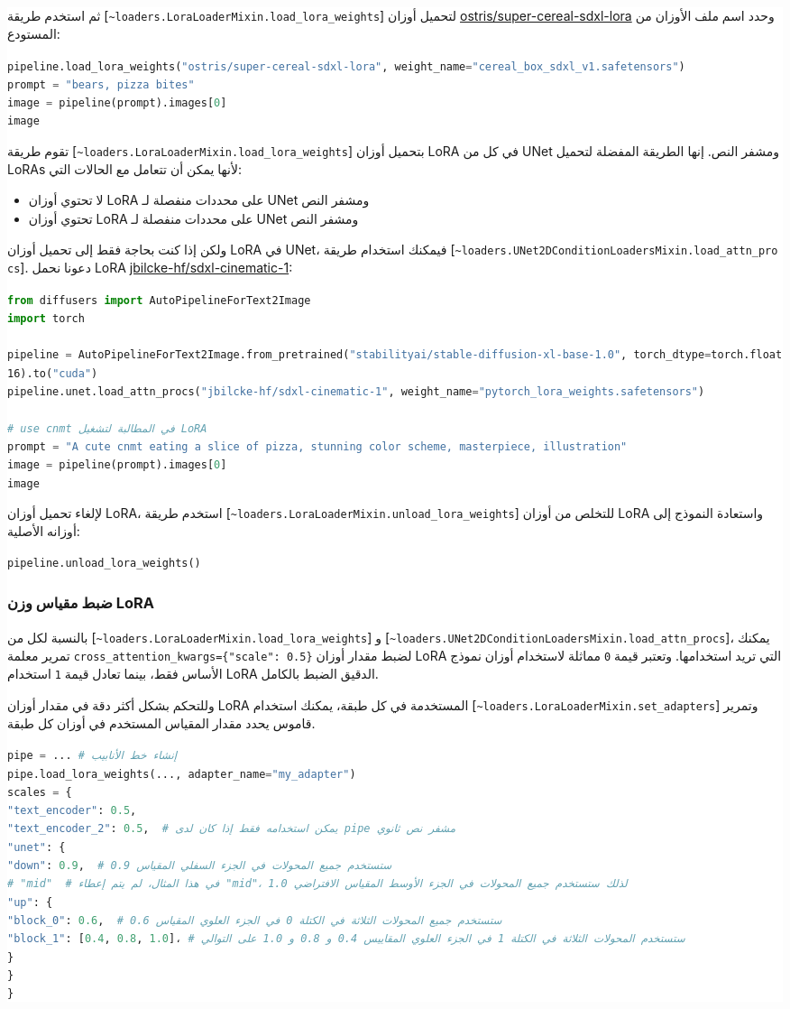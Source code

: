 ثم استخدم طريقة [`~loaders.LoraLoaderMixin.load_lora_weights`] لتحميل أوزان [ostris/super-cereal-sdxl-lora](https://huggingface.co/ostris/super-cereal-sdxl-lora) وحدد اسم ملف الأوزان من المستودع:

```py
pipeline.load_lora_weights("ostris/super-cereal-sdxl-lora", weight_name="cereal_box_sdxl_v1.safetensors")
prompt = "bears, pizza bites"
image = pipeline(prompt).images[0]
image
```

تقوم طريقة [`~loaders.LoraLoaderMixin.load_lora_weights`] بتحميل أوزان LoRA في كل من UNet ومشفر النص. إنها الطريقة المفضلة لتحميل LoRAs لأنها يمكن أن تتعامل مع الحالات التي:

- لا تحتوي أوزان LoRA على محددات منفصلة لـ UNet ومشفر النص
- تحتوي أوزان LoRA على محددات منفصلة لـ UNet ومشفر النص

ولكن إذا كنت بحاجة فقط إلى تحميل أوزان LoRA في UNet، فيمكنك استخدام طريقة [`~loaders.UNet2DConditionLoadersMixin.load_attn_procs`]. دعونا نحمل LoRA [jbilcke-hf/sdxl-cinematic-1](https://huggingface.co/jbilcke-hf/sdxl-cinematic-1):

```py
from diffusers import AutoPipelineForText2Image
import torch

pipeline = AutoPipelineForText2Image.from_pretrained("stabilityai/stable-diffusion-xl-base-1.0", torch_dtype=torch.float16).to("cuda")
pipeline.unet.load_attn_procs("jbilcke-hf/sdxl-cinematic-1", weight_name="pytorch_lora_weights.safetensors")

# use cnmt في المطالبة لتشغيل LoRA
prompt = "A cute cnmt eating a slice of pizza, stunning color scheme, masterpiece, illustration"
image = pipeline(prompt).images[0]
image
```

لإلغاء تحميل أوزان LoRA، استخدم طريقة [`~loaders.LoraLoaderMixin.unload_lora_weights`] للتخلص من أوزان LoRA واستعادة النموذج إلى أوزانه الأصلية:

```py
pipeline.unload_lora_weights()
```
### ضبط مقياس وزن LoRA

بالنسبة لكل من [`~loaders.LoraLoaderMixin.load_lora_weights`] و [`~loaders.UNet2DConditionLoadersMixin.load_attn_procs`]، يمكنك تمرير معلمة `cross_attention_kwargs={"scale": 0.5}` لضبط مقدار أوزان LoRA التي تريد استخدامها. وتعتبر قيمة `0` مماثلة لاستخدام أوزان نموذج الأساس فقط، بينما تعادل قيمة `1` استخدام LoRA الدقيق الضبط بالكامل.

وللتحكم بشكل أكثر دقة في مقدار أوزان LoRA المستخدمة في كل طبقة، يمكنك استخدام [`~loaders.LoraLoaderMixin.set_adapters`] وتمرير قاموس يحدد مقدار المقياس المستخدم في أوزان كل طبقة.

```python
pipe = ... # إنشاء خط الأنابيب
pipe.load_lora_weights(..., adapter_name="my_adapter")
scales = {
"text_encoder": 0.5,
"text_encoder_2": 0.5,  # يمكن استخدامه فقط إذا كان لدى pipe مشفر نص ثانوي
"unet": {
"down": 0.9,  # ستستخدم جميع المحولات في الجزء السفلي المقياس 0.9
# "mid"  # في هذا المثال، لم يتم إعطاء "mid"، لذلك ستستخدم جميع المحولات في الجزء الأوسط المقياس الافتراضي 1.0
"up": {
"block_0": 0.6,  # ستستخدم جميع المحولات الثلاثة في الكتلة 0 في الجزء العلوي المقياس 0.6
"block_1": [0.4, 0.8, 1.0]، # ستستخدم المحولات الثلاثة في الكتلة 1 في الجزء العلوي المقاييس 0.4 و 0.8 و 1.0 على التوالي
}
}
}
```